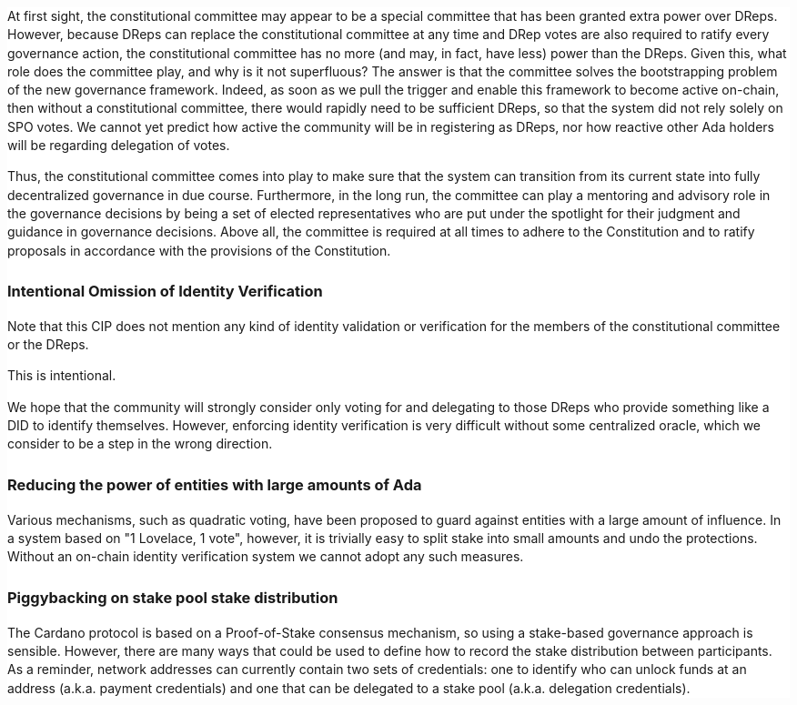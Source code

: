 At first sight, the constitutional committee may appear to be a special committee that has been granted extra power over DReps.
However, because DReps can replace the constitutional committee at any time and DRep votes are also required to ratify every governance action,
the constitutional committee has no more (and may, in fact, have less) power than the DReps.
Given this, what role does the committee play, and why is it not superfluous?
The answer is that the committee solves the bootstrapping problem of the new governance framework.
Indeed, as soon as we pull the trigger and enable this framework to become active on-chain, then without a constitutional committee,
there would rapidly need to be sufficient DReps, so that the system did not rely solely on SPO votes.
We cannot yet predict how active the community will be in registering as DReps, nor how reactive other Ada holders will be regarding delegation of votes.

Thus, the constitutional committee comes into play to make sure that the system can transition from
its current state into fully decentralized governance in due course.
Furthermore, in the long run, the committee can play a mentoring and advisory role in the governance
decisions by being a set of elected representatives who are put under the spotlight for their judgment and guidance in governance decisions.
Above all, the committee is required at all times to adhere to the Constitution and to ratify proposals in accordance with the provisions of the Constitution.

### Intentional Omission of Identity Verification

Note that this CIP does not mention any kind of identity validation or verification for the members of the constitutional committee or the DReps.

This is intentional.

We hope that the community will strongly consider only voting for and delegating to those DReps who provide something like a DID to identify themselves.
However, enforcing identity verification is very difficult without some centralized oracle, which we consider to be a step in the wrong direction.

### Reducing the power of entities with large amounts of Ada

Various mechanisms, such as quadratic voting, have been proposed to guard against entities with a large amount of influence.
In a system based on "1 Lovelace, 1 vote", however, it is trivially easy to split stake into small amounts and undo the protections.
Without an on-chain identity verification system we cannot adopt any such measures.

### Piggybacking on stake pool stake distribution

The Cardano protocol is based on a Proof-of-Stake consensus mechanism, so using a stake-based governance approach is sensible.
However, there are many ways that could be used to define how to record the stake distribution between participants.
As a reminder, network addresses can currently contain two sets of credentials: one to identify who can unlock funds at an address
(a.k.a. payment credentials) and one that can be delegated to a stake pool (a.k.a. delegation credentials).
